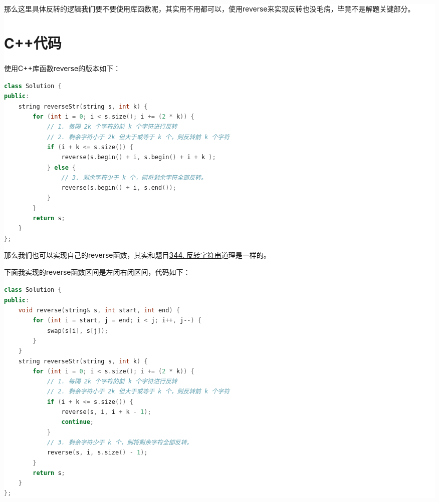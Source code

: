 那么这里具体反转的逻辑我们要不要使用库函数呢，其实用不用都可以，使用reverse来实现反转也没毛病，毕竟不是解题关键部分。

# C++代码

使用C++库函数reverse的版本如下：

```CPP
class Solution {
public:
    string reverseStr(string s, int k) {
        for (int i = 0; i < s.size(); i += (2 * k)) {
            // 1. 每隔 2k 个字符的前 k 个字符进行反转
            // 2. 剩余字符小于 2k 但大于或等于 k 个，则反转前 k 个字符
            if (i + k <= s.size()) {
                reverse(s.begin() + i, s.begin() + i + k );
            } else {
                // 3. 剩余字符少于 k 个，则将剩余字符全部反转。
                reverse(s.begin() + i, s.end());
            }
        }
        return s;
    }
};
```




那么我们也可以实现自己的reverse函数，其实和题目[344. 反转字符串](https://programmercarl.com/0344.反转字符串.html)道理是一样的。

下面我实现的reverse函数区间是左闭右闭区间，代码如下：

```CPP
class Solution {
public:
    void reverse(string& s, int start, int end) {
        for (int i = start, j = end; i < j; i++, j--) {
            swap(s[i], s[j]);
        }
    }
    string reverseStr(string s, int k) {
        for (int i = 0; i < s.size(); i += (2 * k)) {
            // 1. 每隔 2k 个字符的前 k 个字符进行反转
            // 2. 剩余字符小于 2k 但大于或等于 k 个，则反转前 k 个字符
            if (i + k <= s.size()) {
                reverse(s, i, i + k - 1);
                continue;
            }
            // 3. 剩余字符少于 k 个，则将剩余字符全部反转。
            reverse(s, i, s.size() - 1);
        }
        return s;
    }
};
```
